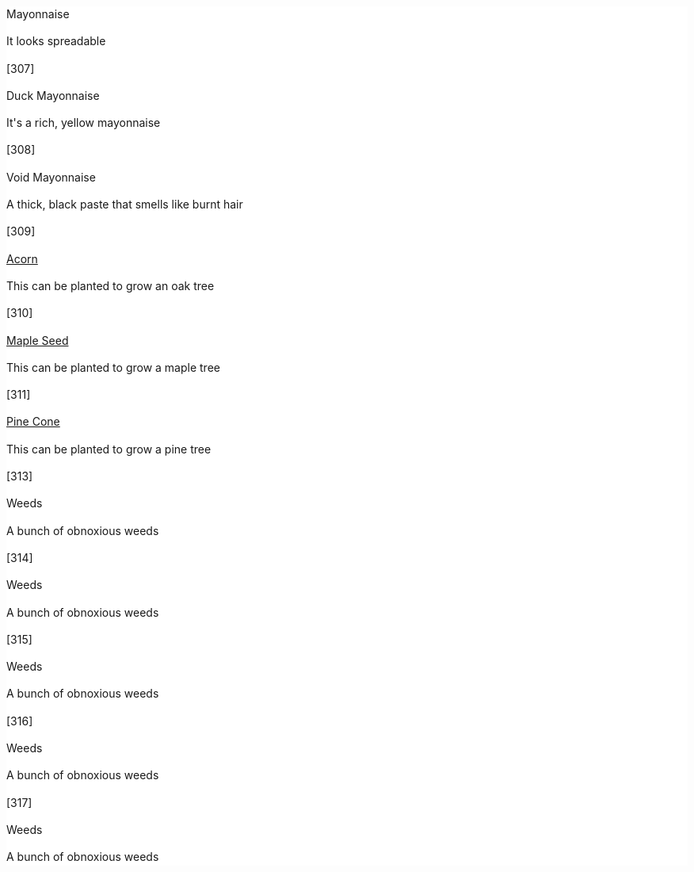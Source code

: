 Mayonnaise

It looks spreadable

[307]

Duck Mayonnaise

It's a rich, yellow mayonnaise

[308]

Void Mayonnaise

A thick, black paste that smells like burnt hair

[309]

[Acorn](https://www.ign.com/wikis/stardew-valley/Acorn "Acorn (page does not exist)")

This can be planted to grow an oak tree

[310]

[Maple Seed](https://www.ign.com/wikis/stardew-valley/Maple_Seed "Maple Seed (page does not exist)")

This can be planted to grow a maple tree

[311]

[Pine Cone](https://www.ign.com/wikis/stardew-valley/Pine_Cone "Pine Cone (page does not exist)")

This can be planted to grow a pine tree

[313]

Weeds

A bunch of obnoxious weeds

[314]

Weeds

A bunch of obnoxious weeds

[315]

Weeds

A bunch of obnoxious weeds

[316]

Weeds

A bunch of obnoxious weeds

[317]

Weeds

A bunch of obnoxious weeds
